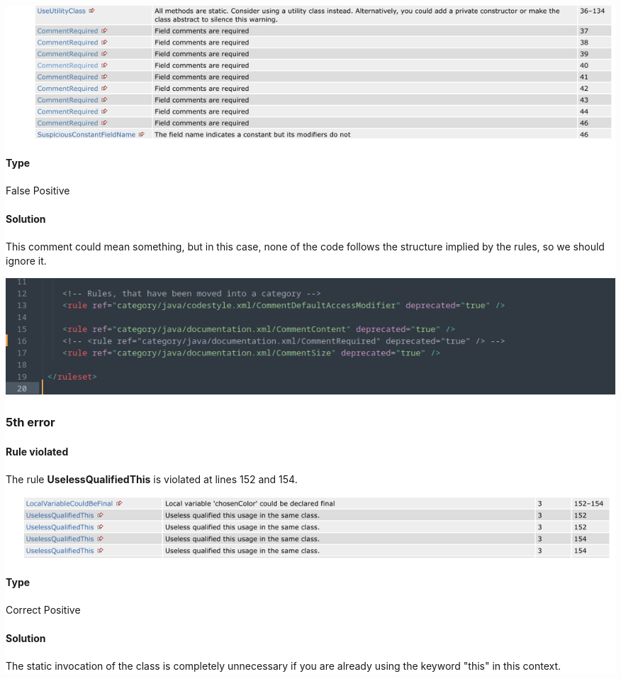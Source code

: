 ![img](pmd/4/detect.png)

#### Type
False Positive

#### Solution

This comment could mean something, but in this case, none of the code follows the structure implied by the rules, so we should ignore it.

![img](pmd/4/correction.png)



### 5th error

#### Rule violated

The rule __UselessQualifiedThis__ is violated at lines 152 and 154.

![img](pmd/5/detection.png)

#### Type

Correct Positive

#### Solution

The static invocation of the class is completely unnecessary if you are already using the keyword "this" in this context.

